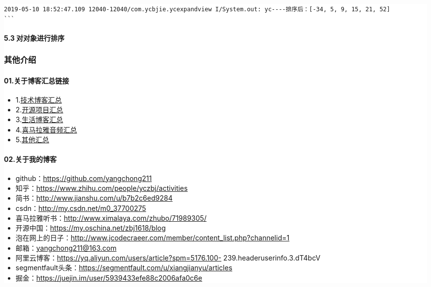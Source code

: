     2019-05-10 18:52:47.109 12040-12040/com.ycbjie.ycexpandview I/System.out: yc----排序后：[-34, 5, 9, 15, 21, 52]
    ```




#### 5.3 对对象进行排序








### 其他介绍
#### 01.关于博客汇总链接
- 1.[技术博客汇总](https://www.jianshu.com/p/614cb839182c)
- 2.[开源项目汇总](https://blog.csdn.net/m0_37700275/article/details/80863574)
- 3.[生活博客汇总](https://blog.csdn.net/m0_37700275/article/details/79832978)
- 4.[喜马拉雅音频汇总](https://www.jianshu.com/p/f665de16d1eb)
- 5.[其他汇总](https://www.jianshu.com/p/53017c3fc75d)



#### 02.关于我的博客
- github：https://github.com/yangchong211
- 知乎：https://www.zhihu.com/people/yczbj/activities
- 简书：http://www.jianshu.com/u/b7b2c6ed9284
- csdn：http://my.csdn.net/m0_37700275
- 喜马拉雅听书：http://www.ximalaya.com/zhubo/71989305/
- 开源中国：https://my.oschina.net/zbj1618/blog
- 泡在网上的日子：http://www.jcodecraeer.com/member/content_list.php?channelid=1
- 邮箱：yangchong211@163.com
- 阿里云博客：https://yq.aliyun.com/users/article?spm=5176.100- 239.headeruserinfo.3.dT4bcV
- segmentfault头条：https://segmentfault.com/u/xiangjianyu/articles
- 掘金：https://juejin.im/user/5939433efe88c2006afa0c6e












